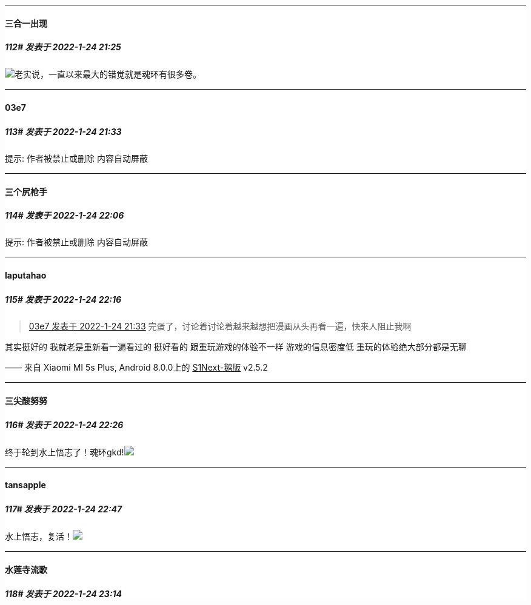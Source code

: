*****

####  三合一出现  
##### 112#       发表于 2022-1-24 21:25

<img src="https://static.saraba1st.com/image/smiley/face2017/068.png" referrerpolicy="no-referrer">老实说，一直以来最大的错觉就是魂环有很多卷。

*****

####  03e7  
##### 113#       发表于 2022-1-24 21:33

提示: 作者被禁止或删除 内容自动屏蔽

*****

####  三个尻枪手  
##### 114#       发表于 2022-1-24 22:06

提示: 作者被禁止或删除 内容自动屏蔽

*****

####  laputahao  
##### 115#       发表于 2022-1-24 22:16

<blockquote><a href="httphttps://bbs.saraba1st.com/2b/forum.php?mod=redirect&amp;goto=findpost&amp;pid=54417253&amp;ptid=2049035" target="_blank">03e7 发表于 2022-1-24 21:33</a>
完蛋了，讨论着讨论着越来越想把漫画从头再看一遍，快来人阻止我啊</blockquote>
其实挺好的 我就老是重新看一遍看过的 挺好看的 跟重玩游戏的体验不一样 游戏的信息密度低 重玩的体验绝大部分都是无聊 

—— 来自 Xiaomi MI 5s Plus, Android 8.0.0上的 [S1Next-鹅版](https://github.com/ykrank/S1-Next/releases) v2.5.2

*****

####  三尖酸努努  
##### 116#       发表于 2022-1-24 22:26

终于轮到水上悟志了！魂环gkd!<img src="https://static.saraba1st.com/image/smiley/face2017/062.gif" referrerpolicy="no-referrer">

*****

####  tansapple  
##### 117#       发表于 2022-1-24 22:47

水上悟志，复活！<img src="https://static.saraba1st.com/image/smiley/carton2017/347.png" referrerpolicy="no-referrer">

*****

####  水莲寺流歌  
##### 118#       发表于 2022-1-24 23:14
